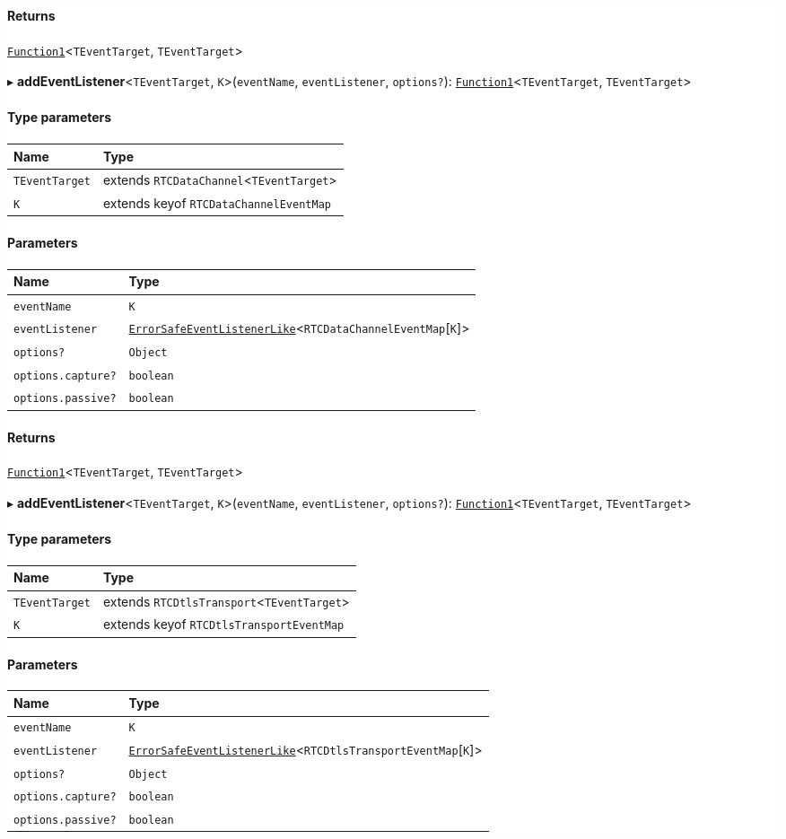 #### Returns

[`Function1`](functions.md#function1)<`TEventTarget`, `TEventTarget`\>

▸ **addEventListener**<`TEventTarget`, `K`\>(`eventName`, `eventListener`, `options?`): [`Function1`](functions.md#function1)<`TEventTarget`, `TEventTarget`\>

#### Type parameters

| Name | Type |
| :------ | :------ |
| `TEventTarget` | extends `RTCDataChannel`<`TEventTarget`\> |
| `K` | extends keyof `RTCDataChannelEventMap` |

#### Parameters

| Name | Type |
| :------ | :------ |
| `eventName` | `K` |
| `eventListener` | [`ErrorSafeEventListenerLike`](../interfaces/core.ErrorSafeEventListenerLike.md)<`RTCDataChannelEventMap`[`K`]\> |
| `options?` | `Object` |
| `options.capture?` | `boolean` |
| `options.passive?` | `boolean` |

#### Returns

[`Function1`](functions.md#function1)<`TEventTarget`, `TEventTarget`\>

▸ **addEventListener**<`TEventTarget`, `K`\>(`eventName`, `eventListener`, `options?`): [`Function1`](functions.md#function1)<`TEventTarget`, `TEventTarget`\>

#### Type parameters

| Name | Type |
| :------ | :------ |
| `TEventTarget` | extends `RTCDtlsTransport`<`TEventTarget`\> |
| `K` | extends keyof `RTCDtlsTransportEventMap` |

#### Parameters

| Name | Type |
| :------ | :------ |
| `eventName` | `K` |
| `eventListener` | [`ErrorSafeEventListenerLike`](../interfaces/core.ErrorSafeEventListenerLike.md)<`RTCDtlsTransportEventMap`[`K`]\> |
| `options?` | `Object` |
| `options.capture?` | `boolean` |
| `options.passive?` | `boolean` |
